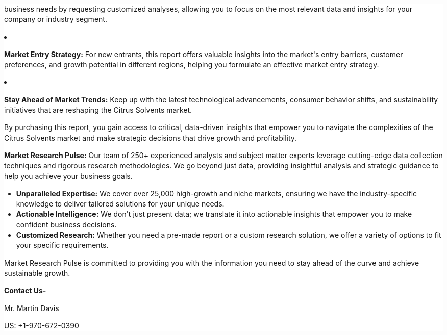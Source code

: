 business needs by requesting customized analyses, allowing you to focus on the most relevant data and insights for your company or industry segment.</p></li><li><p><strong>Market Entry Strategy:</strong> For new entrants, this report offers valuable insights into the market's entry barriers, customer preferences, and growth potential in different regions, helping you formulate an effective market entry strategy.</p></li><li><p><strong>Stay Ahead of Market Trends:</strong> Keep up with the latest technological advancements, consumer behavior shifts, and sustainability initiatives that are reshaping the Citrus Solvents market.</p></li></ol><p>By purchasing this report, you gain access to critical, data-driven insights that empower you to navigate the complexities of the Citrus Solvents market and make strategic decisions that drive growth and profitability.</p><p><strong>Market Research Pulse:</strong>&nbsp;Our team of 250+ experienced analysts and subject matter experts leverage cutting-edge data collection techniques and rigorous research methodologies. We go beyond just data, providing insightful analysis and strategic guidance to help you achieve your business goals.</p><ul><li><strong>Unparalleled Expertise:</strong>&nbsp;We cover over 25,000 high-growth and niche markets, ensuring we have the industry-specific knowledge to deliver tailored solutions for your unique needs.</li><li><strong>Actionable Intelligence:</strong>&nbsp;We don't just present data; we translate it into actionable insights that empower you to make confident business decisions.</li><li><strong>Customized Research:</strong>&nbsp;Whether you need a pre-made report or a custom research solution, we offer a variety of options to fit your specific requirements.</li></ul><p>Market Research Pulse is committed to providing you with the information you need to stay ahead of the curve and achieve sustainable growth.</p><p><strong>Contact Us-</strong></p><p>Mr. Martin Davis</p><p>US: +1-970-672-0390</p>
